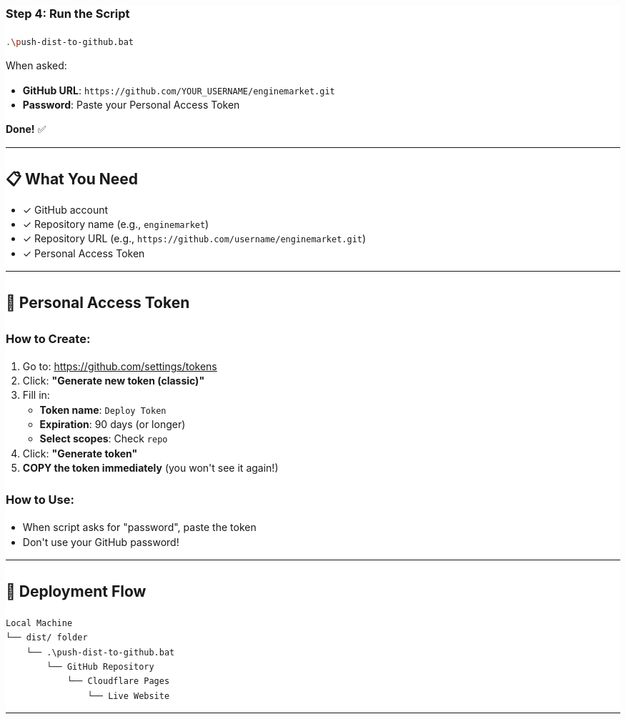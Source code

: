 ### Step 4: Run the Script
```bash
.\push-dist-to-github.bat
```

When asked:
- **GitHub URL**: `https://github.com/YOUR_USERNAME/enginemarket.git`
- **Password**: Paste your Personal Access Token

**Done!** ✅

---

## 📋 What You Need

- ✓ GitHub account
- ✓ Repository name (e.g., `enginemarket`)
- ✓ Repository URL (e.g., `https://github.com/username/enginemarket.git`)
- ✓ Personal Access Token

---

## 🔑 Personal Access Token

### How to Create:
1. Go to: https://github.com/settings/tokens
2. Click: **"Generate new token (classic)"**
3. Fill in:
   - **Token name**: `Deploy Token`
   - **Expiration**: 90 days (or longer)
   - **Select scopes**: Check `repo`
4. Click: **"Generate token"**
5. **COPY the token immediately** (you won't see it again!)

### How to Use:
- When script asks for "password", paste the token
- Don't use your GitHub password!

---

## 🚀 Deployment Flow

```
Local Machine
└── dist/ folder
    └── .\push-dist-to-github.bat
        └── GitHub Repository
            └── Cloudflare Pages
                └── Live Website
```

---
